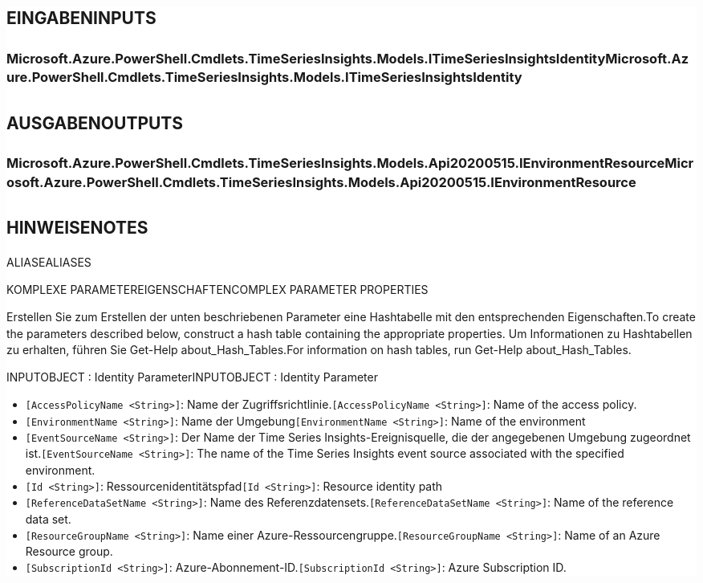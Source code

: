 ## <span data-ttu-id="c34c3-134">EINGABEN</span><span class="sxs-lookup"><span data-stu-id="c34c3-134">INPUTS</span></span>

### <span data-ttu-id="c34c3-135">Microsoft.Azure.PowerShell.Cmdlets.TimeSeriesInsights.Models.ITimeSeriesInsightsIdentity</span><span class="sxs-lookup"><span data-stu-id="c34c3-135">Microsoft.Azure.PowerShell.Cmdlets.TimeSeriesInsights.Models.ITimeSeriesInsightsIdentity</span></span>

## <span data-ttu-id="c34c3-136">AUSGABEN</span><span class="sxs-lookup"><span data-stu-id="c34c3-136">OUTPUTS</span></span>

### <span data-ttu-id="c34c3-137">Microsoft.Azure.PowerShell.Cmdlets.TimeSeriesInsights.Models.Api20200515.IEnvironmentResource</span><span class="sxs-lookup"><span data-stu-id="c34c3-137">Microsoft.Azure.PowerShell.Cmdlets.TimeSeriesInsights.Models.Api20200515.IEnvironmentResource</span></span>

## <span data-ttu-id="c34c3-138">HINWEISE</span><span class="sxs-lookup"><span data-stu-id="c34c3-138">NOTES</span></span>

<span data-ttu-id="c34c3-139">ALIASE</span><span class="sxs-lookup"><span data-stu-id="c34c3-139">ALIASES</span></span>

<span data-ttu-id="c34c3-140">KOMPLEXE PARAMETEREIGENSCHAFTEN</span><span class="sxs-lookup"><span data-stu-id="c34c3-140">COMPLEX PARAMETER PROPERTIES</span></span>

<span data-ttu-id="c34c3-141">Erstellen Sie zum Erstellen der unten beschriebenen Parameter eine Hashtabelle mit den entsprechenden Eigenschaften.</span><span class="sxs-lookup"><span data-stu-id="c34c3-141">To create the parameters described below, construct a hash table containing the appropriate properties.</span></span> <span data-ttu-id="c34c3-142">Um Informationen zu Hashtabellen zu erhalten, führen Sie Get-Help about_Hash_Tables.</span><span class="sxs-lookup"><span data-stu-id="c34c3-142">For information on hash tables, run Get-Help about_Hash_Tables.</span></span>


<span data-ttu-id="c34c3-143">INPUTOBJECT <ITimeSeriesInsightsIdentity> : Identity Parameter</span><span class="sxs-lookup"><span data-stu-id="c34c3-143">INPUTOBJECT <ITimeSeriesInsightsIdentity>: Identity Parameter</span></span>
  - <span data-ttu-id="c34c3-144">`[AccessPolicyName <String>]`: Name der Zugriffsrichtlinie.</span><span class="sxs-lookup"><span data-stu-id="c34c3-144">`[AccessPolicyName <String>]`: Name of the access policy.</span></span>
  - <span data-ttu-id="c34c3-145">`[EnvironmentName <String>]`: Name der Umgebung</span><span class="sxs-lookup"><span data-stu-id="c34c3-145">`[EnvironmentName <String>]`: Name of the environment</span></span>
  - <span data-ttu-id="c34c3-146">`[EventSourceName <String>]`: Der Name der Time Series Insights-Ereignisquelle, die der angegebenen Umgebung zugeordnet ist.</span><span class="sxs-lookup"><span data-stu-id="c34c3-146">`[EventSourceName <String>]`: The name of the Time Series Insights event source associated with the specified environment.</span></span>
  - <span data-ttu-id="c34c3-147">`[Id <String>]`: Ressourcenidentitätspfad</span><span class="sxs-lookup"><span data-stu-id="c34c3-147">`[Id <String>]`: Resource identity path</span></span>
  - <span data-ttu-id="c34c3-148">`[ReferenceDataSetName <String>]`: Name des Referenzdatensets.</span><span class="sxs-lookup"><span data-stu-id="c34c3-148">`[ReferenceDataSetName <String>]`: Name of the reference data set.</span></span>
  - <span data-ttu-id="c34c3-149">`[ResourceGroupName <String>]`: Name einer Azure-Ressourcengruppe.</span><span class="sxs-lookup"><span data-stu-id="c34c3-149">`[ResourceGroupName <String>]`: Name of an Azure Resource group.</span></span>
  - <span data-ttu-id="c34c3-150">`[SubscriptionId <String>]`: Azure-Abonnement-ID.</span><span class="sxs-lookup"><span data-stu-id="c34c3-150">`[SubscriptionId <String>]`: Azure Subscription ID.</span></span>
